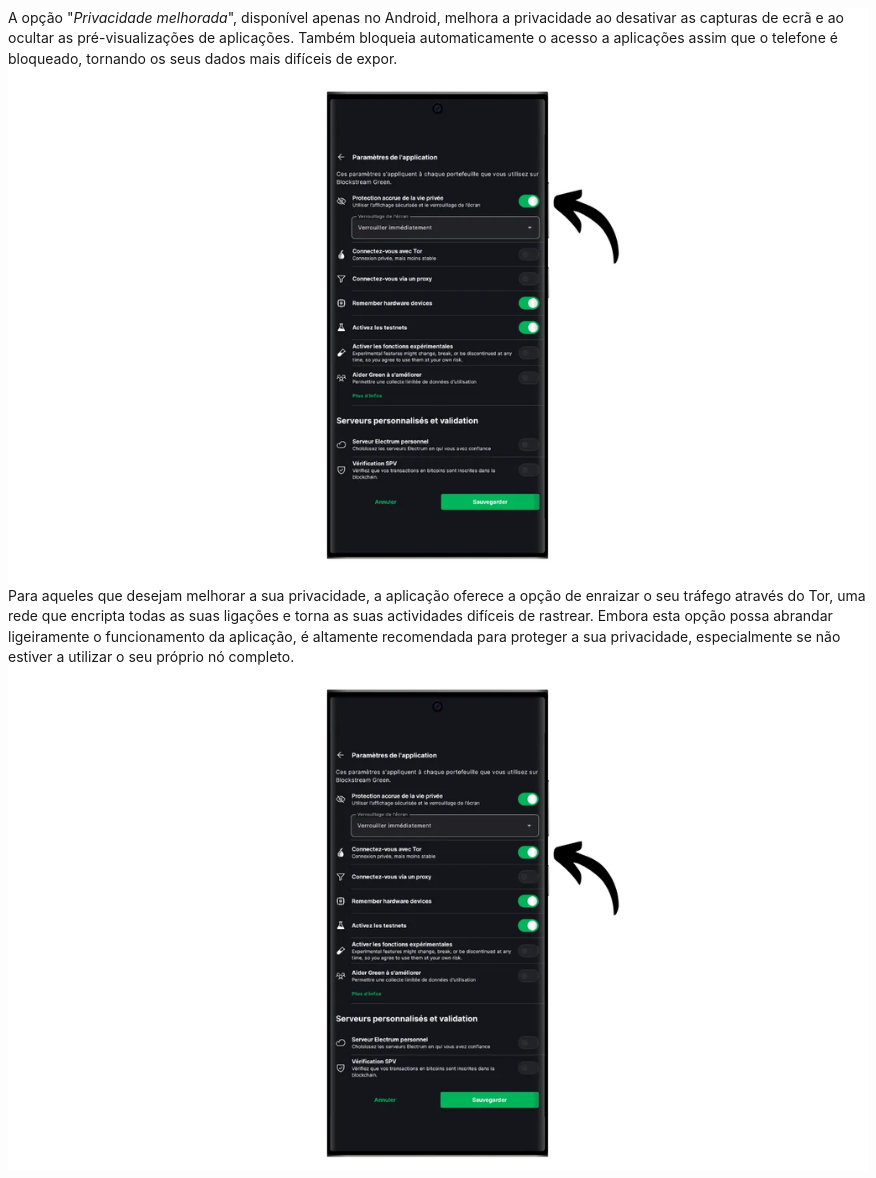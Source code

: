 A opção "*Privacidade melhorada*", disponível apenas no Android, melhora a privacidade ao desativar as capturas de ecrã e ao ocultar as pré-visualizações de aplicações. Também bloqueia automaticamente o acesso a aplicações assim que o telefone é bloqueado, tornando os seus dados mais difíceis de expor.

![GREEN](assets/fr/06.webp)

Para aqueles que desejam melhorar a sua privacidade, a aplicação oferece a opção de enraizar o seu tráfego através do Tor, uma rede que encripta todas as suas ligações e torna as suas actividades difíceis de rastrear. Embora esta opção possa abrandar ligeiramente o funcionamento da aplicação, é altamente recomendada para proteger a sua privacidade, especialmente se não estiver a utilizar o seu próprio nó completo.

![GREEN](assets/fr/07.webp)
